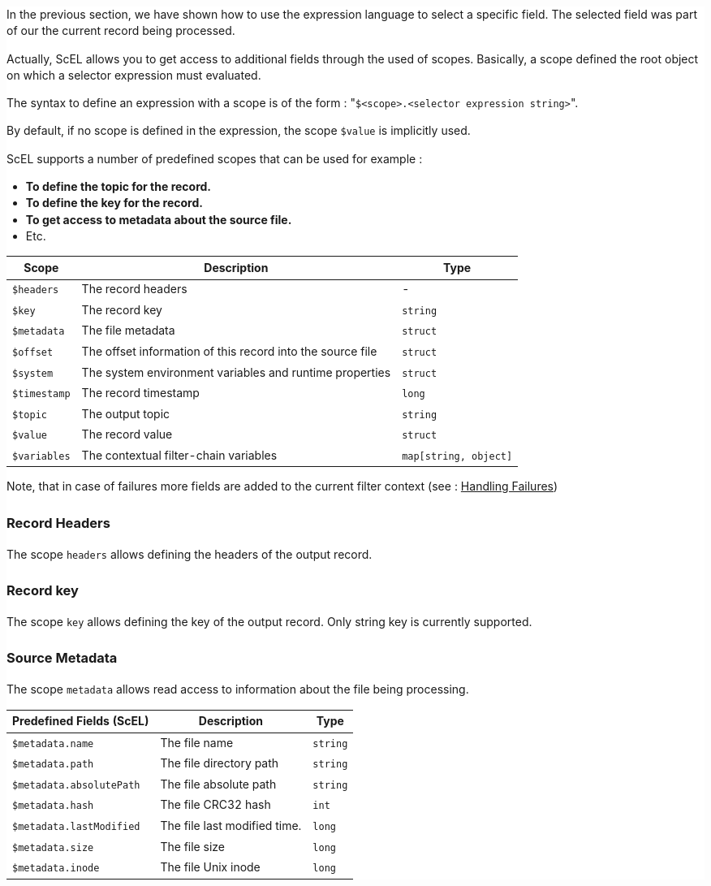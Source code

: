 In the previous section, we have shown how to use the expression language to select a specific field.
The selected field was part of our the current record being processed.

Actually, ScEL allows you to get access to additional fields through the used of scopes. 
Basically, a scope defined the root object on which a selector expression must evaluated.

The syntax to define an expression with a scope is of the form : "`$<scope>.<selector expression string>`".

By default, if no scope is defined in the expression, the scope `$value` is implicitly used.

ScEL supports a number of predefined scopes that can be used for example :

 - **To define the topic for the record.**
 - **To define the key for the record.**
 - **To get access to metadata about the source file.**
 - Etc.

| Scope        | Description                                                | Type                  |
|--------------|------------------------------------------------------------|-----------------------|
| `$headers`   | The record headers                                         | -                     |
| `$key`       | The record key                                             | `string`              |
| `$metadata`  | The file metadata                                          | `struct`              |
| `$offset`    | The offset information of this record into the source file | `struct`              |
| `$system`    | The system environment variables and runtime properties    | `struct`              |
| `$timestamp` | The record timestamp                                       | `long`                |
| `$topic`     | The output topic                                           | `string`              |
| `$value`     | The record value                                           | `struct`              |
| `$variables` | The contextual filter-chain variables                      | `map[string, object]` |

Note, that in case of failures more fields are added to the current filter context (see : [Handling Failures](/kafka-connect-file-pulse/docs/developer-guide/handling-failures/))

### Record Headers

The scope `headers` allows defining the headers of the output record.

### Record key

The scope `key` allows defining the key of the output record. Only string key is currently supported.

### Source Metadata

The scope `metadata` allows read access to information about the file being processing.

| Predefined Fields (ScEL) | Description                  | Type     |
|--------------------------|------------------------------|----------|
| `$metadata.name`         | The file name                | `string` |
| `$metadata.path`         | The file directory path      | `string` |
| `$metadata.absolutePath` | The file absolute path       | `string` |
| `$metadata.hash`         | The file CRC32 hash          | `int`    |
| `$metadata.lastModified` | The file last modified time. | `long`   |
| `$metadata.size`         | The file size                | `long`   |
| `$metadata.inode`        | The file Unix inode          | `long`   |
